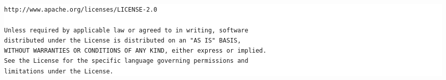     http://www.apache.org/licenses/LICENSE-2.0

    Unless required by applicable law or agreed to in writing, software
    distributed under the License is distributed on an "AS IS" BASIS,
    WITHOUT WARRANTIES OR CONDITIONS OF ANY KIND, either express or implied.
    See the License for the specific language governing permissions and
    limitations under the License.
